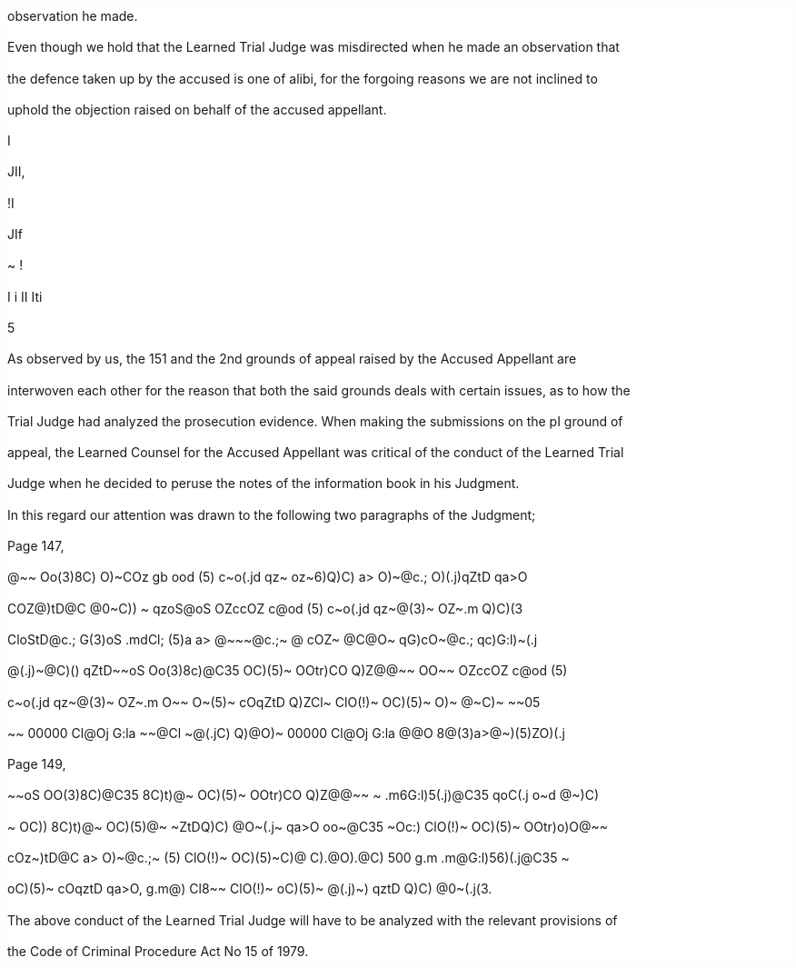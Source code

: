 observation he made.

Even though we hold that the Learned Trial Judge was misdirected when he made an observation that

the defence taken up by the accused is one of alibi, for the forgoing reasons we are not inclined to

uphold the objection raised on behalf of the accused appellant.

I

JII,

!I

JIf

~ !

I i II Iti

5

As observed by us, the 151 and the 2nd grounds of appeal raised by the Accused Appellant are

interwoven each other for the reason that both the said grounds deals with certain issues, as to how the

Trial Judge had analyzed the prosecution evidence. When making the submissions on the pI ground of

appeal, the Learned Counsel for the Accused Appellant was critical of the conduct of the Learned Trial

Judge when he decided to peruse the notes of the information book in his Judgment.

In this regard our attention was drawn to the following two paragraphs of the Judgment;

Page 147,

@~~ Oo(3)8C) O)~COz gb ood (5) c~o(.jd qz~ oz~6)Q)C) a> O)~@c.; O)(.j)qZtD qa>O

COZ@)tD@C @0~C)) ~ qzoS@oS OZccOZ c@od (5) c~o(.jd qz~@(3)~ OZ~.m Q)C)(3

CloStD@c.; G(3)oS .mdCl; (5)a a> @~~~@c.;~ @ cOZ~ @C@O~ qG)cO~@c.; qc)G:l)~(.j

@(.j)~@C)() qZtD~~oS Oo(3)8c)@C35 OC)(5)~ OOtr)CO Q)Z@@~~ OO~~ OZccOZ c@od (5)

c~o(.jd qz~@(3)~ OZ~.m O~~ O~(5)~ cOqZtD Q)ZCl~ ClO(!)~ OC)(5)~ O)~ @~C)~ ~~05

~~ 00000 Cl@Oj G:la ~~@Cl ~@(.jC) Q)@O)~ 00000 Cl@Oj G:la @@O 8@(3)a>@~)(5)ZO)(.j

Page 149,

~~oS OO(3)8C)@C35 8C)t)@~ OC)(5)~ OOtr)CO Q)Z@@~~ ~ .m6G:l)5(.j)@C35 qoC(.j o~d @~)C)

~ OC)) 8C)t)@~ OC)(5)@~ ~ZtDQ)C) @O~(.j~ qa>O oo~@C35 ~Oc:) ClO(!)~ OC)(5)~ OOtr)o)O@~~

cOz~)tD@C a> O)~@c.;~ (5) ClO(!)~ OC)(5)~C)@ C).@O).@C) 500 g.m .m@G:l)56)(.j@C35 ~

oC)(5)~ cOqztD qa>O, g.m@) Cl8~~ ClO(!)~ oC)(5)~ @(.j)~) qztD Q)C) @0~(.j(3.

The above conduct of the Learned Trial Judge will have to be analyzed with the relevant provisions of

the Code of Criminal Procedure Act No 15 of 1979.
